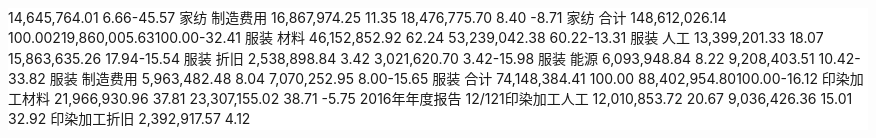 14,645,764.01
6.66-45.57
家纺
制造费用
16,867,974.25
11.35
18,476,775.70
8.40
-8.71
家纺
合计
148,612,026.14
100.00219,860,005.63100.00-32.41
服装
材料
46,152,852.92
62.24
53,239,042.38
60.22-13.31
服装
人工
13,399,201.33
18.07
15,863,635.26
17.94-15.54
服装
折旧
2,538,898.84
3.42
3,021,620.70
3.42-15.98
服装
能源
6,093,948.84
8.22
9,208,403.51
10.42-33.82
服装
制造费用
5,963,482.48
8.04
7,070,252.95
8.00-15.65
服装
合计
74,148,384.41
100.00
88,402,954.80100.00-16.12
印染加工材料
21,966,930.96
37.81
23,307,155.02
38.71
-5.75
2016年年度报告
12/121印染加工人工
12,010,853.72
20.67
9,036,426.36
15.01
32.92
印染加工折旧
2,392,917.57
4.12